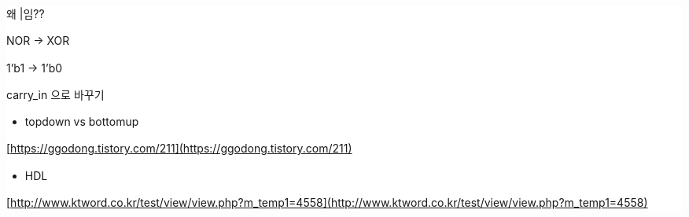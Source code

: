 왜 |임??

  

NOR → XOR

1’b1 → 1’b0

carry_in 으로 바꾸기

- topdown vs bottomup

[https://ggodong.tistory.com/211](https://ggodong.tistory.com/211)

- HDL

[http://www.ktword.co.kr/test/view/view.php?m_temp1=4558](http://www.ktword.co.kr/test/view/view.php?m_temp1=4558)